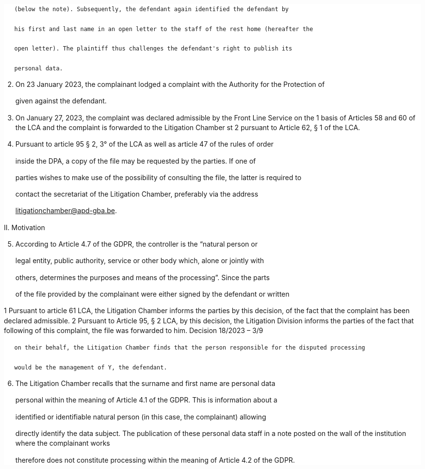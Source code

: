        (below the note). Subsequently, the defendant again identified the defendant by

       his first and last name in an open letter to the staff of the rest home (hereafter the

       open letter). The plaintiff thus challenges the defendant's right to publish its

       personal data.

 2. On 23 January 2023, the complainant lodged a complaint with the Authority for the Protection of

       given against the defendant.

 3. On January 27, 2023, the complaint was declared admissible by the Front Line Service on the
                                              1
       basis of Articles 58 and 60 of the LCA and the complaint is forwarded to the Litigation Chamber
                                  st 2
       pursuant to Article 62, § 1 of the LCA.

 4. Pursuant to article 95 § 2, 3° of the LCA as well as article 47 of the rules of order

       inside the DPA, a copy of the file may be requested by the parties. If one of

       parties wishes to make use of the possibility of consulting the file, the latter is required to

       contact the secretariat of the Litigation Chamber, preferably via the address

       litigationchamber@apd-gba.be.

II. Motivation

 5. According to Article 4.7 of the GDPR, the controller is the “natural person or

       legal entity, public authority, service or other body which, alone or jointly with

       others, determines the purposes and means of the processing”. Since the parts

       of the file provided by the complainant were either signed by the defendant or written

1
 Pursuant to article 61 LCA, the Litigation Chamber informs the parties by this decision, of the fact that the complaint has been
declared admissible.
2 Pursuant to Article 95, § 2 LCA, by this decision, the Litigation Division informs the parties of the fact that following
of this complaint, the file was forwarded to him. Decision 18/2023 – 3/9

       on their behalf, the Litigation Chamber finds that the person responsible for the disputed processing

       would be the management of Y, the defendant.

 6. The Litigation Chamber recalls that the surname and first name are personal data

       personal within the meaning of Article 4.1 of the GDPR. This is information about a

       identified or identifiable natural person (in this case, the complainant) allowing

       directly identify the data subject. The publication of these personal data
       staff in a note posted on the wall of the institution where the complainant works

       therefore does not constitute processing within the meaning of Article 4.2 of the GDPR.
